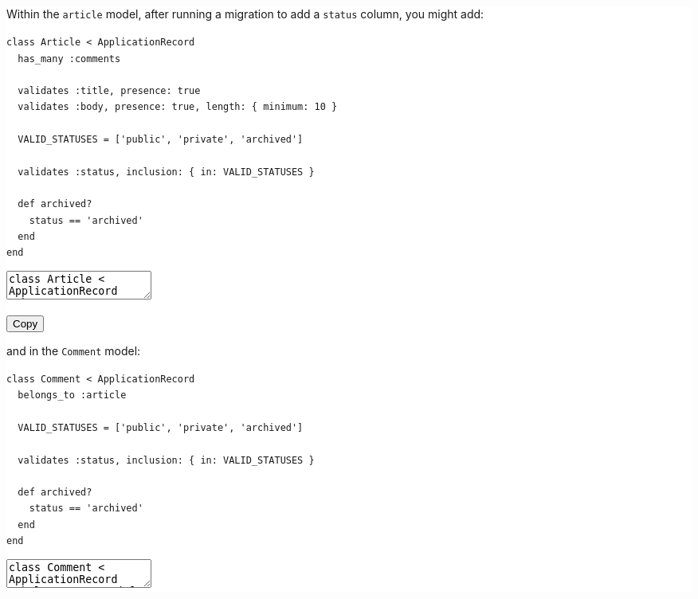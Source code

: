 Within the `article` model, after running a migration to add a `status` column, you might add:

```highlight
class Article < ApplicationRecord
  has_many :comments

  validates :title, presence: true
  validates :body, presence: true, length: { minimum: 10 }

  VALID_STATUSES = ['public', 'private', 'archived']

  validates :status, inclusion: { in: VALID_STATUSES }

  def archived?
    status == 'archived'
  end
end
```

<textarea class="clipboard-content" id="clipboard-220423ac32c0191c491a6811125d2f1f">class Article &lt; ApplicationRecord
  has_many :comments

  validates :title, presence: true
  validates :body, presence: true, length: { minimum: 10 }

  VALID_STATUSES = ['public', 'private', 'archived']

  validates :status, inclusion: { in: VALID_STATUSES }

  def archived?
    status == 'archived'
  end
end
</textarea>

<button class="clipboard-button" data-clipboard-target="#clipboard-220423ac32c0191c491a6811125d2f1f">Copy</button>

and in the `Comment` model:

```highlight
class Comment < ApplicationRecord
  belongs_to :article

  VALID_STATUSES = ['public', 'private', 'archived']

  validates :status, inclusion: { in: VALID_STATUSES }

  def archived?
    status == 'archived'
  end
end
```

<textarea class="clipboard-content" id="clipboard-070c7921613bcf953edc07f8bb29b4fe">class Comment &lt; ApplicationRecord
  belongs_to :article
